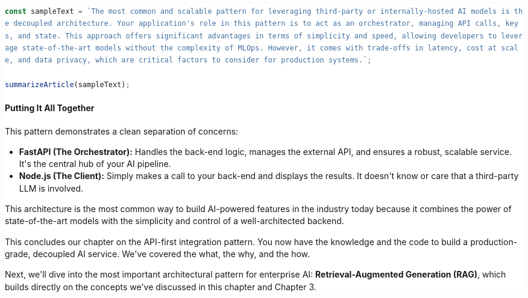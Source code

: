 ```javascript
const sampleText = `The most common and scalable pattern for leveraging third-party or internally-hosted AI models is the decoupled architecture. Your application's role in this pattern is to act as an orchestrator, managing API calls, keys, and state. This approach offers significant advantages in terms of simplicity and speed, allowing developers to leverage state-of-the-art models without the complexity of MLOps. However, it comes with trade-offs in latency, cost at scale, and data privacy, which are critical factors to consider for production systems.`;

summarizeArticle(sampleText);
```

#### **Putting It All Together**

This pattern demonstrates a clean separation of concerns:

- **FastAPI (The Orchestrator):** Handles the back-end logic, manages the external API, and ensures a robust, scalable service. It's the central hub of your AI pipeline.
- **Node.js (The Client):** Simply makes a call to your back-end and displays the results. It doesn't know or care that a third-party LLM is involved.

This architecture is the most common way to build AI-powered features in the industry today because it combines the power of state-of-the-art models with the simplicity and control of a well-architected backend.

This concludes our chapter on the API-first integration pattern. You now have the knowledge and the code to build a production-grade, decoupled AI service. We've covered the what, the why, and the how.

Next, we'll dive into the most important architectural pattern for enterprise AI: **Retrieval-Augmented Generation (RAG)**, which builds directly on the concepts we've discussed in this chapter and Chapter 3.
